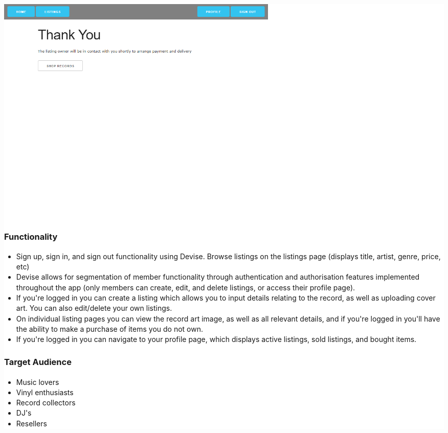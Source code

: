 <img src="./docs/screen5.png" width=60%> 

### Functionality 
- Sign up, sign in, and sign out functionality using Devise. 
Browse listings on the listings page (displays title, artist, genre, price, etc) 
- Devise allows for segmentation of member functionality through authentication and authorisation features implemented throughout the app (only members can create, edit, and delete listings, or access their profile page). 
- If you're logged in you can create a listing which allows you to input details relating to the record, as well as uploading cover art. You can also edit/delete your own listings.   
- On individual listing pages you can view the record art image, as well as all relevant details, and if you're logged in you'll have the ability to make a purchase of items you do not own. 
- If you're logged in you can navigate to your profile page, which displays active listings, sold listings, and bought items. 

### Target Audience
- Music lovers  
- Vinyl enthusiasts  
- Record collectors 
- DJ's 
- Resellers 
